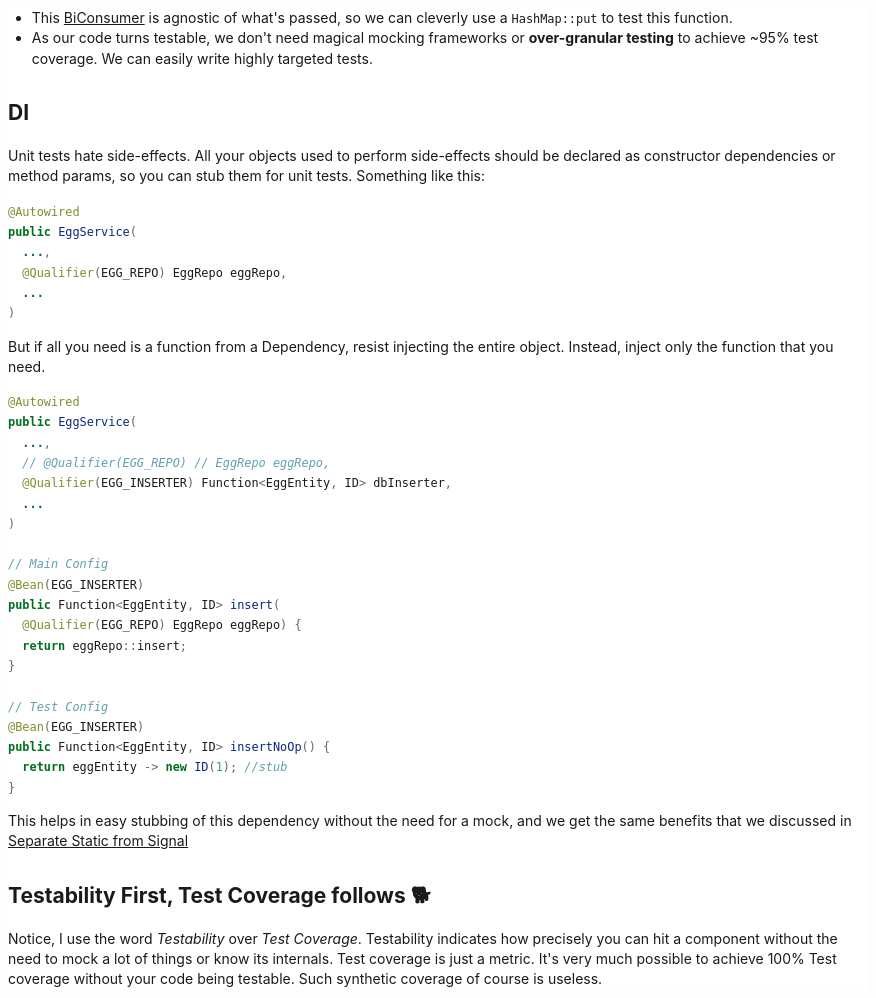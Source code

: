 - This [BiConsumer](https://docs.oracle.com/en/java/javase/11/docs/api/java.base/java/util/function/BiConsumer.html) is agnostic of what's passed, so we can cleverly use a `HashMap::put` to test this function.
- As our code turns testable, we don't need magical mocking frameworks or **over-granular testing** to achieve ~95% test coverage. We can easily write highly targeted tests.

## DI

Unit tests hate side-effects. All your objects used to perform side-effects should be declared as constructor dependencies or method params, so you can stub them for unit tests. Something like this:

```java
@Autowired
public EggService(
  ...,
  @Qualifier(EGG_REPO) EggRepo eggRepo,
  ...
)
````

But if all you need is a function from a Dependency, resist injecting the entire object. Instead, inject only the function that you need.

```java
@Autowired
public EggService(
  ...,
  // @Qualifier(EGG_REPO) // EggRepo eggRepo,
  @Qualifier(EGG_INSERTER) Function<EggEntity, ID> dbInserter,
  ...
)

// Main Config
@Bean(EGG_INSERTER)
public Function<EggEntity, ID> insert(
  @Qualifier(EGG_REPO) EggRepo eggRepo) {
  return eggRepo::insert;
}

// Test Config
@Bean(EGG_INSERTER)
public Function<EggEntity, ID> insertNoOp() {
  return eggEntity -> new ID(1); //stub
}
```

This helps in easy stubbing of this dependency without the need for a mock, and we get the same benefits that we discussed in [Separate Static from Signal](#separate-static-from-Signal)

## Testability First, Test Coverage follows 🐕

Notice, I use the word _Testability_ over _Test Coverage_. Testability indicates how precisely you can hit a component without the need to mock a lot of things or know its internals. Test coverage is just a metric. It's very much possible to achieve 100% Test coverage without your code being testable. Such synthetic coverage of course is useless.
